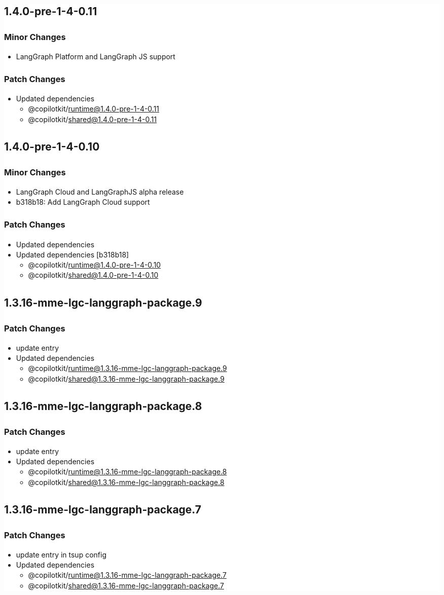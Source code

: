 ## 1.4.0-pre-1-4-0.11

### Minor Changes

- LangGraph Platform and LangGraph JS support

### Patch Changes

- Updated dependencies
  - @copilotkit/runtime@1.4.0-pre-1-4-0.11
  - @copilotkit/shared@1.4.0-pre-1-4-0.11

## 1.4.0-pre-1-4-0.10

### Minor Changes

- LangGraph Cloud and LangGraphJS alpha release
- b318b18: Add LangGraph Cloud support

### Patch Changes

- Updated dependencies
- Updated dependencies [b318b18]
  - @copilotkit/runtime@1.4.0-pre-1-4-0.10
  - @copilotkit/shared@1.4.0-pre-1-4-0.10

## 1.3.16-mme-lgc-langgraph-package.9

### Patch Changes

- update entry
- Updated dependencies
  - @copilotkit/runtime@1.3.16-mme-lgc-langgraph-package.9
  - @copilotkit/shared@1.3.16-mme-lgc-langgraph-package.9

## 1.3.16-mme-lgc-langgraph-package.8

### Patch Changes

- update entry
- Updated dependencies
  - @copilotkit/runtime@1.3.16-mme-lgc-langgraph-package.8
  - @copilotkit/shared@1.3.16-mme-lgc-langgraph-package.8

## 1.3.16-mme-lgc-langgraph-package.7

### Patch Changes

- update entry in tsup config
- Updated dependencies
  - @copilotkit/runtime@1.3.16-mme-lgc-langgraph-package.7
  - @copilotkit/shared@1.3.16-mme-lgc-langgraph-package.7
